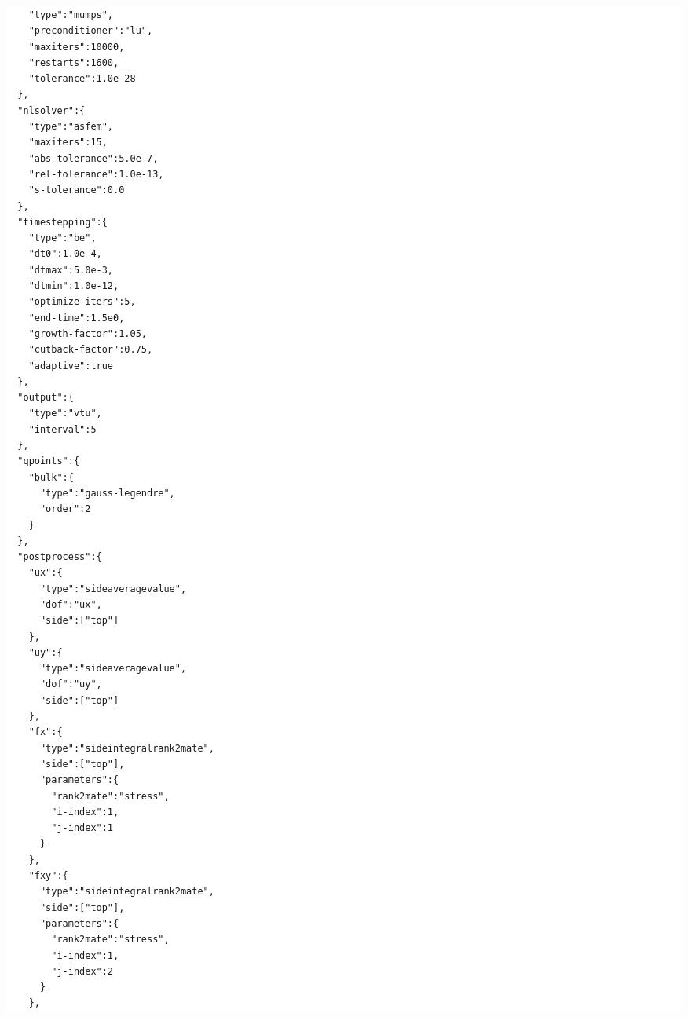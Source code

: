 ```
    "type":"mumps",
    "preconditioner":"lu",
    "maxiters":10000,
    "restarts":1600,
    "tolerance":1.0e-28
  },
  "nlsolver":{
    "type":"asfem",
    "maxiters":15,
    "abs-tolerance":5.0e-7,
    "rel-tolerance":1.0e-13,
    "s-tolerance":0.0
  },
  "timestepping":{
    "type":"be",
    "dt0":1.0e-4,
    "dtmax":5.0e-3,
    "dtmin":1.0e-12,
    "optimize-iters":5,
    "end-time":1.5e0,
    "growth-factor":1.05,
    "cutback-factor":0.75,
    "adaptive":true
  },
  "output":{
    "type":"vtu",
    "interval":5
  },
  "qpoints":{
    "bulk":{
      "type":"gauss-legendre",
      "order":2
    }
  },
  "postprocess":{
    "ux":{
      "type":"sideaveragevalue",
      "dof":"ux",
      "side":["top"]
    },
    "uy":{
      "type":"sideaveragevalue",
      "dof":"uy",
      "side":["top"]
    },
    "fx":{
      "type":"sideintegralrank2mate",
      "side":["top"],
      "parameters":{
        "rank2mate":"stress",
        "i-index":1,
        "j-index":1
      }
    },
    "fxy":{
      "type":"sideintegralrank2mate",
      "side":["top"],
      "parameters":{
        "rank2mate":"stress",
        "i-index":1,
        "j-index":2
      }
    },
```